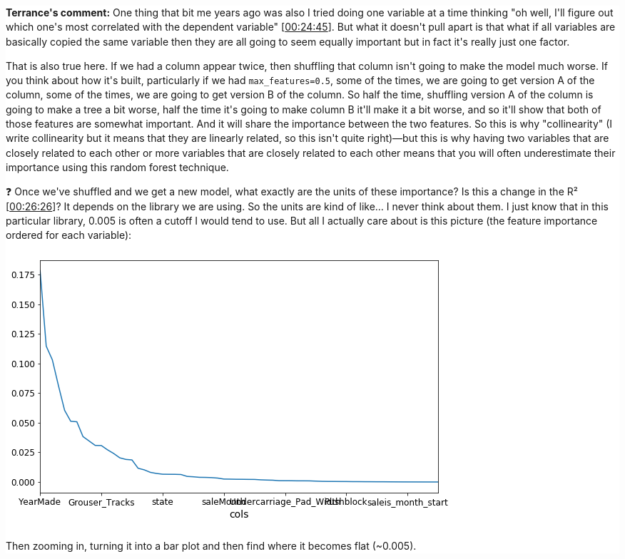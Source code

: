 **Terrance's comment:** One thing that bit me years ago was also I tried doing one variable at a time thinking "oh well, I'll figure out which one's most correlated with the dependent variable" [[00:24:45](https://youtu.be/0v93qHDqq_g?t=24m45s)]. But what it doesn't pull apart is that what if all variables are basically copied the same variable then they are all going to seem equally important but in fact it's really just one factor.

That is also true here. If we had a column appear twice, then shuffling that column isn't going to make the model much worse. If you think about how it's built, particularly if we had `max_features=0.5`, some of the times, we are going to get version A of the column, some of the times, we are going to get version B of the column. So half the time, shuffling version A of the column is going to make a tree a bit worse, half the time it's going to make column B it'll make it a bit worse, and so it'll show that both of those features are somewhat important. And it will share the importance between the two features. So this is why "collinearity" (I write collinearity but it means that they are linearly related, so this isn't quite right)—but this is why having two variables that are closely related to each other or more variables that are closely related to each other means that you will often underestimate their importance using this random forest technique.

:question: Once we've shuffled and we get a new model, what exactly are the units of these importance? Is this a change in the R² [[00:26:26](https://youtu.be/0v93qHDqq_g?t=26m26s)]? It depends on the library we are using. So the units are kind of like… I never think about them. I just know that in this particular library, 0.005 is often a cutoff I would tend to use. But all I actually care about is this picture (the feature importance ordered for each variable):

![](../../../../images/ml_2017_lesson_4_003.png)

Then zooming in, turning it into a bar plot and then find where it becomes flat (~0.005).
